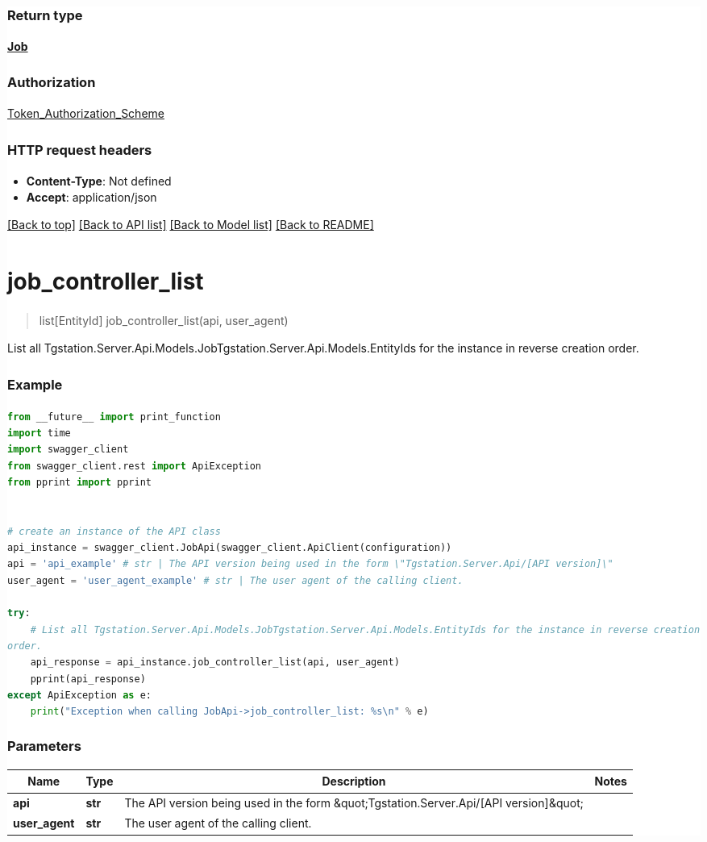 ### Return type

[**Job**](Job.md)

### Authorization

[Token_Authorization_Scheme](../README.md#Token_Authorization_Scheme)

### HTTP request headers

 - **Content-Type**: Not defined
 - **Accept**: application/json

[[Back to top]](#) [[Back to API list]](../README.md#documentation-for-api-endpoints) [[Back to Model list]](../README.md#documentation-for-models) [[Back to README]](../README.md)

# **job_controller_list**
> list[EntityId] job_controller_list(api, user_agent)

List all Tgstation.Server.Api.Models.JobTgstation.Server.Api.Models.EntityIds for the instance in reverse creation order.

### Example
```python
from __future__ import print_function
import time
import swagger_client
from swagger_client.rest import ApiException
from pprint import pprint


# create an instance of the API class
api_instance = swagger_client.JobApi(swagger_client.ApiClient(configuration))
api = 'api_example' # str | The API version being used in the form \"Tgstation.Server.Api/[API version]\"
user_agent = 'user_agent_example' # str | The user agent of the calling client.

try:
    # List all Tgstation.Server.Api.Models.JobTgstation.Server.Api.Models.EntityIds for the instance in reverse creation order.
    api_response = api_instance.job_controller_list(api, user_agent)
    pprint(api_response)
except ApiException as e:
    print("Exception when calling JobApi->job_controller_list: %s\n" % e)
```

### Parameters

Name | Type | Description  | Notes
------------- | ------------- | ------------- | -------------
 **api** | **str**| The API version being used in the form \&quot;Tgstation.Server.Api/[API version]\&quot; | 
 **user_agent** | **str**| The user agent of the calling client. | 
